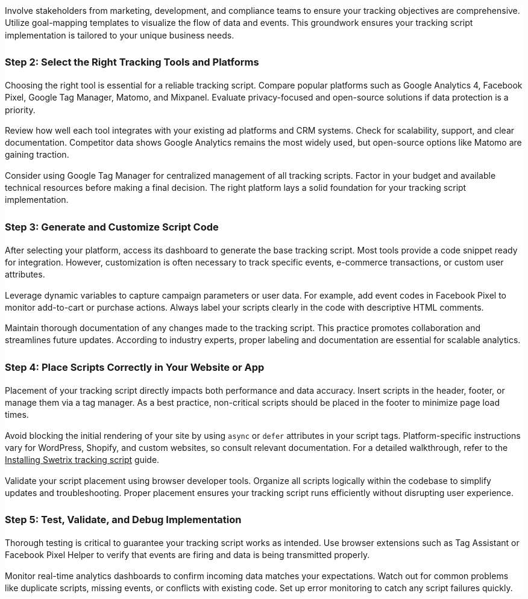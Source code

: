 Involve stakeholders from marketing, development, and compliance teams to ensure your tracking objectives are comprehensive. Utilize goal-mapping templates to visualize the flow of data and events. This groundwork ensures your tracking script implementation is tailored to your unique business needs.

### Step 2: Select the Right Tracking Tools and Platforms

Choosing the right tool is essential for a reliable tracking script. Compare popular platforms such as Google Analytics 4, Facebook Pixel, Google Tag Manager, Matomo, and Mixpanel. Evaluate privacy-focused and open-source solutions if data protection is a priority.

Review how well each tool integrates with your existing ad platforms and CRM systems. Check for scalability, support, and clear documentation. Competitor data shows Google Analytics remains the most widely used, but open-source options like Matomo are gaining traction.

Consider using Google Tag Manager for centralized management of all tracking scripts. Factor in your budget and available technical resources before making a final decision. The right platform lays a solid foundation for your tracking script implementation.

### Step 3: Generate and Customize Script Code

After selecting your platform, access its dashboard to generate the base tracking script. Most tools provide a code snippet ready for integration. However, customization is often necessary to track specific events, e-commerce transactions, or custom user attributes.

Leverage dynamic variables to capture campaign parameters or user data. For example, add event codes in Facebook Pixel to monitor add-to-cart or purchase actions. Always label your scripts clearly in the code with descriptive HTML comments.

Maintain thorough documentation of any changes made to the tracking script. This practice promotes collaboration and streamlines future updates. According to industry experts, proper labeling and documentation are essential for scalable analytics.

### Step 4: Place Scripts Correctly in Your Website or App

Placement of your tracking script directly impacts both performance and data accuracy. Insert scripts in the header, footer, or manage them via a tag manager. As a best practice, non-critical scripts should be placed in the footer to minimize page load times.

Avoid blocking the initial rendering of your site by using `async` or `defer` attributes in your script tags. Platform-specific instructions vary for WordPress, Shopify, and custom websites, so consult relevant documentation. For a detailed walkthrough, refer to the [Installing Swetrix tracking script](https://docs.swetrix.com/install-script) guide.

Validate your script placement using browser developer tools. Organize all scripts logically within the codebase to simplify updates and troubleshooting. Proper placement ensures your tracking script runs efficiently without disrupting user experience.

### Step 5: Test, Validate, and Debug Implementation

Thorough testing is critical to guarantee your tracking script works as intended. Use browser extensions such as Tag Assistant or Facebook Pixel Helper to verify that events are firing and data is being transmitted properly.

Monitor real-time analytics dashboards to confirm incoming data matches your expectations. Watch out for common problems like duplicate scripts, missing events, or conflicts with existing code. Set up error monitoring to catch any script failures quickly.
